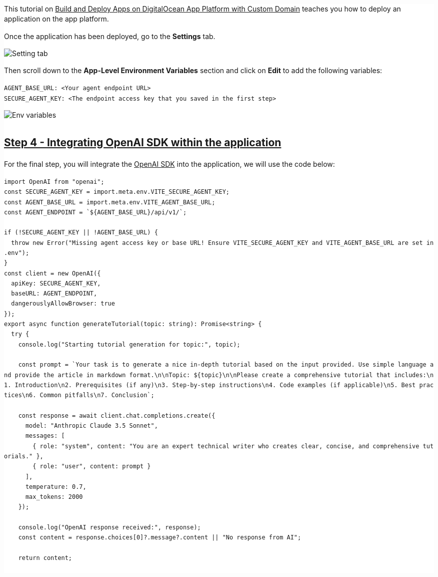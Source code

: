 This tutorial on [Build and Deploy Apps on DigitalOcean App Platform with Custom Domain](/community/tutorials/deploy-apps-with-custom-domain) teaches you how to deploy an application on the app platform.

Once the application has been deployed, go to the **Settings** tab.

![Setting tab](https://doimages.nyc3.cdn.digitaloceanspaces.com/006Community/Gen-AI-Tutorial-Generator-Haimantika/Screenshot%202025-02-17%20at%209.32.33%E2%80%AFAM.png)

Then scroll down to the **App-Level Environment Variables** section and click on **Edit** to add the following variables:

```
AGENT_BASE_URL: <Your agent endpoint URL>
SECURE_AGENT_KEY: <The endpoint access key that you saved in the first step>
```

![Env variables](https://doimages.nyc3.cdn.digitaloceanspaces.com/006Community/Gen-AI-Tutorial-Generator-Haimantika/Screenshot%202025-02-17%20at%209.32.40%E2%80%AFAM.png)

[Step 4 - Integrating OpenAI SDK within the application](#step-4-integrating-openai-sdk-within-the-application)[](#step-4-integrating-openai-sdk-within-the-application)
------------------------------------------------------------------------------------------------------------------------------------------------------------------------

For the final step, you will integrate the [OpenAI SDK](https://platform.openai.com/docs/libraries) into the application, we will use the code below:

```
import OpenAI from "openai";
const SECURE_AGENT_KEY = import.meta.env.VITE_SECURE_AGENT_KEY;
const AGENT_BASE_URL = import.meta.env.VITE_AGENT_BASE_URL;
const AGENT_ENDPOINT = `${AGENT_BASE_URL}/api/v1/`;

if (!SECURE_AGENT_KEY || !AGENT_BASE_URL) {
  throw new Error("Missing agent access key or base URL! Ensure VITE_SECURE_AGENT_KEY and VITE_AGENT_BASE_URL are set in .env");
}
const client = new OpenAI({
  apiKey: SECURE_AGENT_KEY,
  baseURL: AGENT_ENDPOINT, 
  dangerouslyAllowBrowser: true
});
export async function generateTutorial(topic: string): Promise<string> {
  try {
    console.log("Starting tutorial generation for topic:", topic);

    const prompt = `Your task is to generate a nice in-depth tutorial based on the input provided. Use simple language and provide the article in markdown format.\n\nTopic: ${topic}\n\nPlease create a comprehensive tutorial that includes:\n1. Introduction\n2. Prerequisites (if any)\n3. Step-by-step instructions\n4. Code examples (if applicable)\n5. Best practices\n6. Common pitfalls\n7. Conclusion`;

    const response = await client.chat.completions.create({
      model: "Anthropic Claude 3.5 Sonnet",
      messages: [
        { role: "system", content: "You are an expert technical writer who creates clear, concise, and comprehensive tutorials." },
        { role: "user", content: prompt }
      ],
      temperature: 0.7,
      max_tokens: 2000
    });

    console.log("OpenAI response received:", response);    
    const content = response.choices[0]?.message?.content || "No response from AI";
    
    return content;
    
```